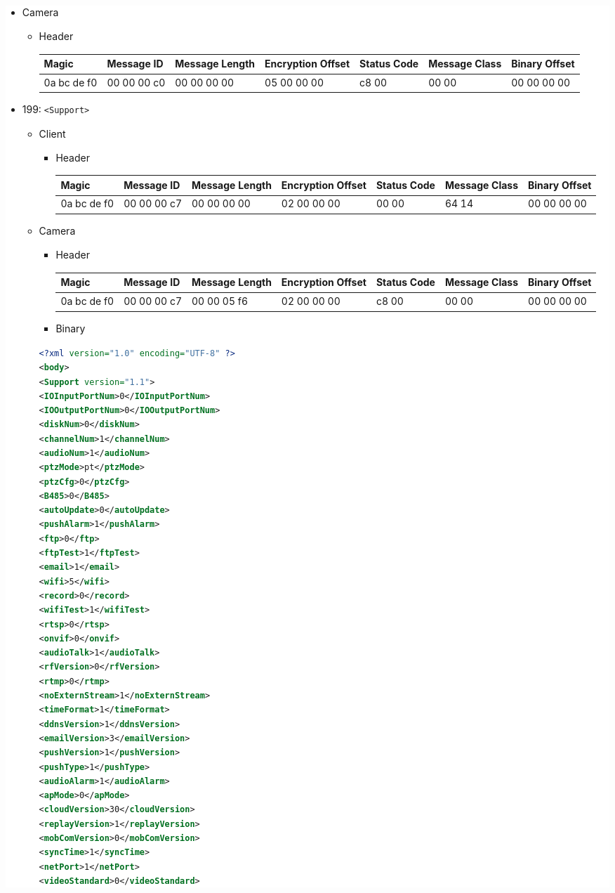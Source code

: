   - Camera

    - Header

        |    Magic     |  Message ID  | Message Length | Encryption Offset |    Status Code    | Message Class | Binary Offset |
        |--------------|--------------|----------------|-------------------|-------------------|---------------|---------------|
        | 0a bc de f0  | 00 00 00 c0  |  00 00 00 00   |    05 00 00 00    |       c8 00       |     00 00     |  00 00 00 00  |

- 199: `<Support>`

  - Client

    - Header

        |    Magic     |  Message ID  | Message Length | Encryption Offset |    Status Code    | Message Class | Binary Offset |
        |--------------|--------------|----------------|-------------------|-------------------|---------------|---------------|
        | 0a bc de f0  | 00 00 00 c7  |  00 00 00 00   |    02 00 00 00    |       00 00       |     64 14     |  00 00 00 00  |

  - Camera

    - Header

        |    Magic     |  Message ID  | Message Length | Encryption Offset |    Status Code    | Message Class | Binary Offset |
        |--------------|--------------|----------------|-------------------|-------------------|---------------|---------------|
        | 0a bc de f0  | 00 00 00 c7  |  00 00 05 f6   |    02 00 00 00    |       c8 00       |     00 00     |  00 00 00 00  |

    - Binary

    ```xml
    <?xml version="1.0" encoding="UTF-8" ?>
    <body>
    <Support version="1.1">
    <IOInputPortNum>0</IOInputPortNum>
    <IOOutputPortNum>0</IOOutputPortNum>
    <diskNum>0</diskNum>
    <channelNum>1</channelNum>
    <audioNum>1</audioNum>
    <ptzMode>pt</ptzMode>
    <ptzCfg>0</ptzCfg>
    <B485>0</B485>
    <autoUpdate>0</autoUpdate>
    <pushAlarm>1</pushAlarm>
    <ftp>0</ftp>
    <ftpTest>1</ftpTest>
    <email>1</email>
    <wifi>5</wifi>
    <record>0</record>
    <wifiTest>1</wifiTest>
    <rtsp>0</rtsp>
    <onvif>0</onvif>
    <audioTalk>1</audioTalk>
    <rfVersion>0</rfVersion>
    <rtmp>0</rtmp>
    <noExternStream>1</noExternStream>
    <timeFormat>1</timeFormat>
    <ddnsVersion>1</ddnsVersion>
    <emailVersion>3</emailVersion>
    <pushVersion>1</pushVersion>
    <pushType>1</pushType>
    <audioAlarm>1</audioAlarm>
    <apMode>0</apMode>
    <cloudVersion>30</cloudVersion>
    <replayVersion>1</replayVersion>
    <mobComVersion>0</mobComVersion>
    <syncTime>1</syncTime>
    <netPort>1</netPort>
    <videoStandard>0</videoStandard>